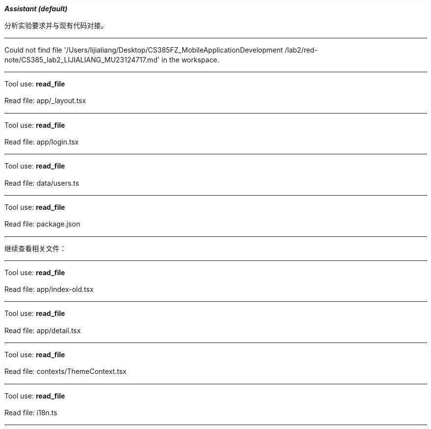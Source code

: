 
_**Assistant (default)**_

分析实验要求并与现有代码对接。


---

Could not find file '/Users/lijialiang/Desktop/CS385FZ_MobileApplicationDevelopment /lab2/red-note/CS385_lab2_LIJIALIANG_MU23124717.md' in the workspace.

---

Tool use: **read_file**

Read file: app/_layout.tsx

---

Tool use: **read_file**

Read file: app/login.tsx

---

Tool use: **read_file**

Read file: data/users.ts

---

Tool use: **read_file**

Read file: package.json

---

继续查看相关文件：


---

Tool use: **read_file**

Read file: app/index-old.tsx

---

Tool use: **read_file**

Read file: app/detail.tsx

---

Tool use: **read_file**

Read file: contexts/ThemeContext.tsx

---

Tool use: **read_file**

Read file: i18n.ts

---